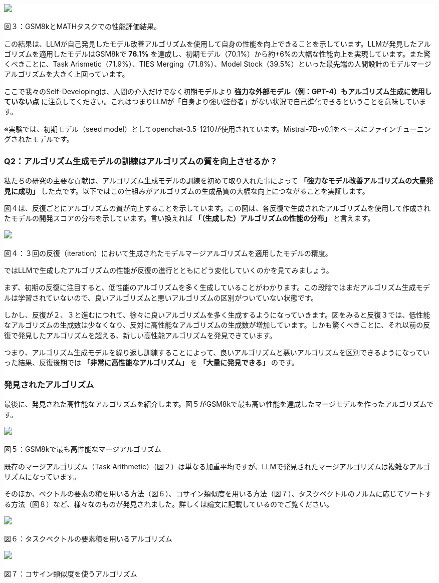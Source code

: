 ![](https://ai-data-base.com/wp-content/uploads/2024/11/AIDB_77965_3.png)

図３：GSM8kとMATHタスクでの性能評価結果。

この結果は、LLMが自己発見したモデル改善アルゴリズムを使用して自身の性能を向上できることを示しています。LLMが発見したアルゴリズムを適用したモデルはGSM8kで **76.1%** を達成し、初期モデル（70.1%）から約+6%の大幅な性能向上を実現しています。また驚くべきことに、Task Arismetic（71.9%）、TIES Merging（71.8%）、Model Stock（39.5%）といった最先端の人間設計のモデルマージアルゴリズムを大きく上回っています。

ここで我々のSelf-Developingは、人間の介入だけでなく初期モデルより **強力な外部モデル（例：GPT-4）もアルゴリズム生成に使用していない点** に注意してください。これはつまりLLMが「自身より強い監督者」がない状況で自己進化できるということを意味しています。

※実験では、初期モデル（seed model）としてopenchat-3.5-1210が使用されています。Mistral-7B-v0.1をベースにファインチューニングされたモデルです。

### Q2：アルゴリズム生成モデルの訓練はアルゴリズムの質を向上させるか？

私たちの研究の主要な貢献は、アルゴリズム生成モデルの訓練を初めて取り入れた事によって **「強力なモデル改善アルゴリズムの大量発見に成功」** した点です。以下ではこの仕組みがアルゴリズムの生成品質の大幅な向上につながることを実証します。

図４は、反復ごとにアルゴリズムの質が向上することを示しています。この図は、各反復で生成されたアルゴリズムを使用して作成されたモデルの開発スコアの分布を示しています。言い換えれば **「（生成した）アルゴリズムの性能の分布」** と言えます。

![](https://ai-data-base.com/wp-content/uploads/2024/11/AIDB_77965_4.png)

図４：３回の反復（iteration）において生成されたモデルマージアルゴリズムを適用したモデルの精度。

ではLLMで生成したアルゴリズムの性能が反復の進行とともにどう変化していくのかを見てみましょう。

まず、初期の反復に注目すると、低性能のアルゴリズムを多く生成していることがわかります。この段階ではまだアルゴリズム生成モデルは学習されていないので、良いアルゴリズムと悪いアルゴリズムの区別がついていない状態です。

しかし、反復が２、３と進むにつれて、徐々に良いアルゴリズムを多く生成するようになっていきます。図をみると反復３では、低性能なアルゴリズムの生成数は少なくなり、反対に高性能なアルゴリズムの生成数が増加しています。しかも驚くべきことに、それ以前の反復で発見したアルゴリズムを超える、新しい高性能アルゴリズムを発見できています。

つまり、アルゴリズム生成モデルを繰り返し訓練することによって、良いアルゴリズムと悪いアルゴリズムを区別できるようになっていった結果、反復後期では **「非常に高性能なアルゴリズム」** を **「大量に発見できる」** のです。

### 発見されたアルゴリズム

最後に、発見された高性能なアルゴリズムを紹介します。図５がGSM8kで最も高い性能を達成したマージモデルを作ったアルゴリズムです。

![](https://ai-data-base.com/wp-content/uploads/2024/11/AIDB_77965_5.png)

図５：GSM8kで最も高性能なマージアルゴリズム

既存のマージアルゴリズム（Task Arithmetic）（図２）は単なる加重平均ですが、LLMで発見されたマージアルゴリズムは複雑なアルゴリズムになっています。

そのほか、ベクトルの要素の積を用いる方法（図６）、コサイン類似度を用いる方法（図７）、タスクベクトルのノルムに応じてソートする方法（図８）など、様々なのものが発見されました。詳しくは論文に記載しているのでご覧ください。

![](https://ai-data-base.com/wp-content/uploads/2024/11/AIDB_77965_6.png)

図６：タスクベクトルの要素積を用いるアルゴリズム

![](https://ai-data-base.com/wp-content/uploads/2024/11/AIDB_77965_7-1.png)

図７：コサイン類似度を使うアルゴリズム
